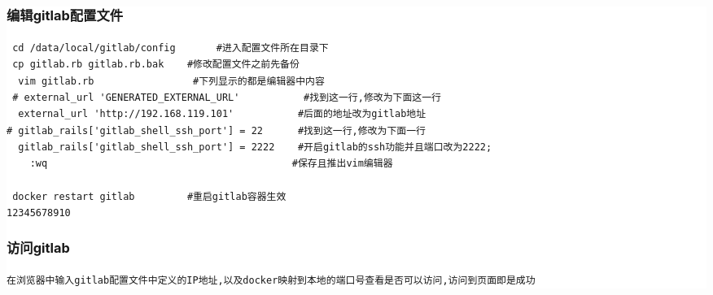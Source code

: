 ### 编辑gitlab配置文件

```//
 cd /data/local/gitlab/config       #进入配置文件所在目录下
 cp gitlab.rb gitlab.rb.bak    #修改配置文件之前先备份
  vim gitlab.rb                 #下列显示的都是编辑器中内容
 # external_url 'GENERATED_EXTERNAL_URL'           #找到这一行,修改为下面这一行
  external_url 'http://192.168.119.101'           #后面的地址改为gitlab地址
# gitlab_rails['gitlab_shell_ssh_port'] = 22      #找到这一行,修改为下面一行
  gitlab_rails['gitlab_shell_ssh_port'] = 2222    #开启gitlab的ssh功能并且端口改为2222;
    :wq                                          #保存且推出vim编辑器

 docker restart gitlab         #重启gitlab容器生效
12345678910
```

### 访问gitlab

```//
在浏览器中输入gitlab配置文件中定义的IP地址,以及docker映射到本地的端口号查看是否可以访问,访问到页面即是成功
```